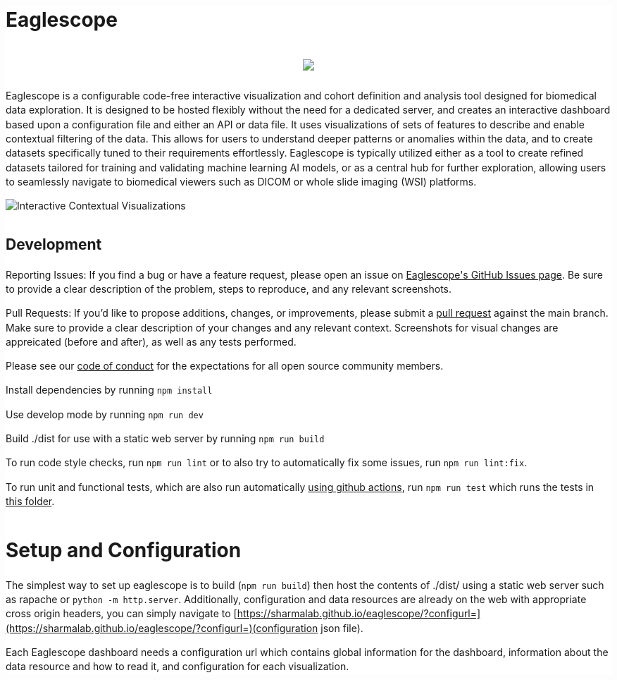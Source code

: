 # Eaglescope

[<h2 align="center"><img src="./eaglescope.png" width="200" /></h2>](.eaglescope.png)


Eaglescope is a configurable code-free interactive visualization and cohort definition and analysis tool designed for biomedical data exploration. It is designed to be hosted flexibly without the need for a dedicated server, and creates an interactive dashboard based upon a configuration file and either an API or data file. It uses visualizations of sets of features to describe and enable contextual filtering of the data. This allows for users to understand deeper patterns or anomalies within the data, and to create datasets specifically tuned to their requirements effortlessly. Eaglescope is typically utilized either as a tool to create refined datasets tailored for training and validating machine learning AI models, or as a central hub for further exploration, allowing users to seamlessly navigate to biomedical viewers such as DICOM or whole slide imaging (WSI) platforms. 

![Interactive Contextual Visualizations](./ContextualVis.png)

## Development

Reporting Issues: If you find a bug or have a feature request, please open an issue on [Eaglescope's GitHub Issues page](https://github.com/sharmalab/eaglescope/issues). Be sure to provide a clear description of the problem, steps to reproduce, and any relevant screenshots.

Pull Requests: If you’d like to propose additions, changes, or improvements, please submit a [pull request](https://github.com/sharmalab/eaglescope/pulls) against the main branch. Make sure to provide a clear description of your changes and any relevant context. Screenshots for visual changes are appreicated (before and after), as well as any tests performed.

Please see our [code of conduct](code_of_conduct.md) for the expectations for all open source community members.

Install dependencies by running `npm install`

Use develop mode by running `npm run dev`

Build ./dist for use with a static web server by running `npm run build`

To run code style checks, run `npm run lint` or to also try to automatically fix some issues, run `npm run lint:fix`.

To run unit and functional tests, which are also run automatically [using github actions](.github/workflows/jest_tests.yml), run `npm run test` which runs the tests in [this folder](./tests).


# Setup and Configuration

The simplest way to set up eaglescope is to build (`npm run build`) then host the contents of ./dist/ using a static web server such as rapache or `python -m http.server`. Additionally, configuration and data resources are already on the web with appropriate cross origin headers, you can simply navigate to [https://sharmalab.github.io/eaglescope/?configurl=](https://sharmalab.github.io/eaglescope/?configurl=)(configuration json file).

Each Eaglescope dashboard needs a configuration url which contains global information for the dashboard, information about the data resource and how to read it, and configuration for each visualization.
